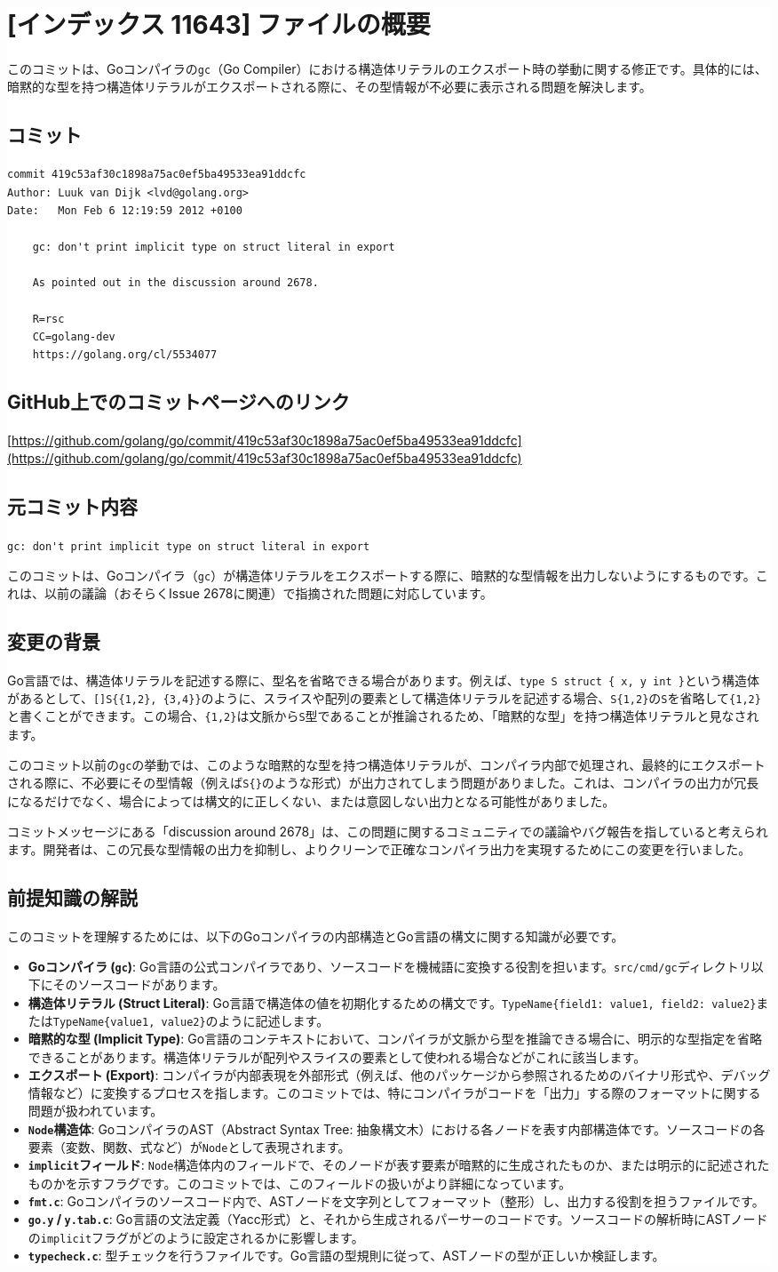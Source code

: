 # [インデックス 11643] ファイルの概要

このコミットは、Goコンパイラの`gc`（Go Compiler）における構造体リテラルのエクスポート時の挙動に関する修正です。具体的には、暗黙的な型を持つ構造体リテラルがエクスポートされる際に、その型情報が不必要に表示される問題を解決します。

## コミット

```
commit 419c53af30c1898a75ac0ef5ba49533ea91ddcfc
Author: Luuk van Dijk <lvd@golang.org>
Date:   Mon Feb 6 12:19:59 2012 +0100

    gc: don't print implicit type on struct literal in export
    
    As pointed out in the discussion around 2678.
    
    R=rsc
    CC=golang-dev
    https://golang.org/cl/5534077
```

## GitHub上でのコミットページへのリンク

[https://github.com/golang/go/commit/419c53af30c1898a75ac0ef5ba49533ea91ddcfc](https://github.com/golang/go/commit/419c53af30c1898a75ac0ef5ba49533ea91ddcfc)

## 元コミット内容

`gc: don't print implicit type on struct literal in export`

このコミットは、Goコンパイラ（`gc`）が構造体リテラルをエクスポートする際に、暗黙的な型情報を出力しないようにするものです。これは、以前の議論（おそらくIssue 2678に関連）で指摘された問題に対応しています。

## 変更の背景

Go言語では、構造体リテラルを記述する際に、型名を省略できる場合があります。例えば、`type S struct { x, y int }`という構造体があるとして、`[]S{{1,2}, {3,4}}`のように、スライスや配列の要素として構造体リテラルを記述する場合、`S{1,2}`の`S`を省略して`{1,2}`と書くことができます。この場合、`{1,2}`は文脈から`S`型であることが推論されるため、「暗黙的な型」を持つ構造体リテラルと見なされます。

このコミット以前の`gc`の挙動では、このような暗黙的な型を持つ構造体リテラルが、コンパイラ内部で処理され、最終的にエクスポートされる際に、不必要にその型情報（例えば`S{}`のような形式）が出力されてしまう問題がありました。これは、コンパイラの出力が冗長になるだけでなく、場合によっては構文的に正しくない、または意図しない出力となる可能性がありました。

コミットメッセージにある「discussion around 2678」は、この問題に関するコミュニティでの議論やバグ報告を指していると考えられます。開発者は、この冗長な型情報の出力を抑制し、よりクリーンで正確なコンパイラ出力を実現するためにこの変更を行いました。

## 前提知識の解説

このコミットを理解するためには、以下のGoコンパイラの内部構造とGo言語の構文に関する知識が必要です。

*   **Goコンパイラ (`gc`)**: Go言語の公式コンパイラであり、ソースコードを機械語に変換する役割を担います。`src/cmd/gc`ディレクトリ以下にそのソースコードがあります。
*   **構造体リテラル (Struct Literal)**: Go言語で構造体の値を初期化するための構文です。`TypeName{field1: value1, field2: value2}`または`TypeName{value1, value2}`のように記述します。
*   **暗黙的な型 (Implicit Type)**: Go言語のコンテキストにおいて、コンパイラが文脈から型を推論できる場合に、明示的な型指定を省略できることがあります。構造体リテラルが配列やスライスの要素として使われる場合などがこれに該当します。
*   **エクスポート (Export)**: コンパイラが内部表現を外部形式（例えば、他のパッケージから参照されるためのバイナリ形式や、デバッグ情報など）に変換するプロセスを指します。このコミットでは、特にコンパイラがコードを「出力」する際のフォーマットに関する問題が扱われています。
*   **`Node`構造体**: GoコンパイラのAST（Abstract Syntax Tree: 抽象構文木）における各ノードを表す内部構造体です。ソースコードの各要素（変数、関数、式など）が`Node`として表現されます。
*   **`implicit`フィールド**: `Node`構造体内のフィールドで、そのノードが表す要素が暗黙的に生成されたものか、または明示的に記述されたものかを示すフラグです。このコミットでは、このフィールドの扱いがより詳細になっています。
*   **`fmt.c`**: Goコンパイラのソースコード内で、ASTノードを文字列としてフォーマット（整形）し、出力する役割を担うファイルです。
*   **`go.y` / `y.tab.c`**: Go言語の文法定義（Yacc形式）と、それから生成されるパーサーのコードです。ソースコードの解析時にASTノードの`implicit`フラグがどのように設定されるかに影響します。
*   **`typecheck.c`**: 型チェックを行うファイルです。Go言語の型規則に従って、ASTノードの型が正しいか検証します。
